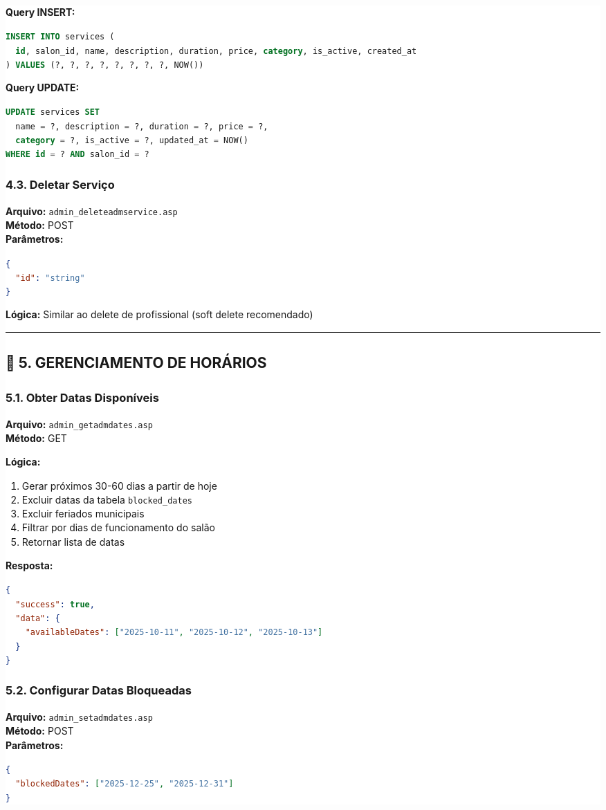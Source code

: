 **Query INSERT:**
```sql
INSERT INTO services (
  id, salon_id, name, description, duration, price, category, is_active, created_at
) VALUES (?, ?, ?, ?, ?, ?, ?, ?, NOW())
```

**Query UPDATE:**
```sql
UPDATE services SET
  name = ?, description = ?, duration = ?, price = ?,
  category = ?, is_active = ?, updated_at = NOW()
WHERE id = ? AND salon_id = ?
```

### 4.3. Deletar Serviço
**Arquivo:** `admin_deleteadmservice.asp`  
**Método:** POST  
**Parâmetros:**
```json
{
  "id": "string"
}
```

**Lógica:** Similar ao delete de profissional (soft delete recomendado)

---

## 📅 5. GERENCIAMENTO DE HORÁRIOS

### 5.1. Obter Datas Disponíveis
**Arquivo:** `admin_getadmdates.asp`  
**Método:** GET

**Lógica:**
1. Gerar próximos 30-60 dias a partir de hoje
2. Excluir datas da tabela `blocked_dates`
3. Excluir feriados municipais
4. Filtrar por dias de funcionamento do salão
5. Retornar lista de datas

**Resposta:**
```json
{
  "success": true,
  "data": {
    "availableDates": ["2025-10-11", "2025-10-12", "2025-10-13"]
  }
}
```

### 5.2. Configurar Datas Bloqueadas
**Arquivo:** `admin_setadmdates.asp`  
**Método:** POST  
**Parâmetros:**
```json
{
  "blockedDates": ["2025-12-25", "2025-12-31"]
}
```
